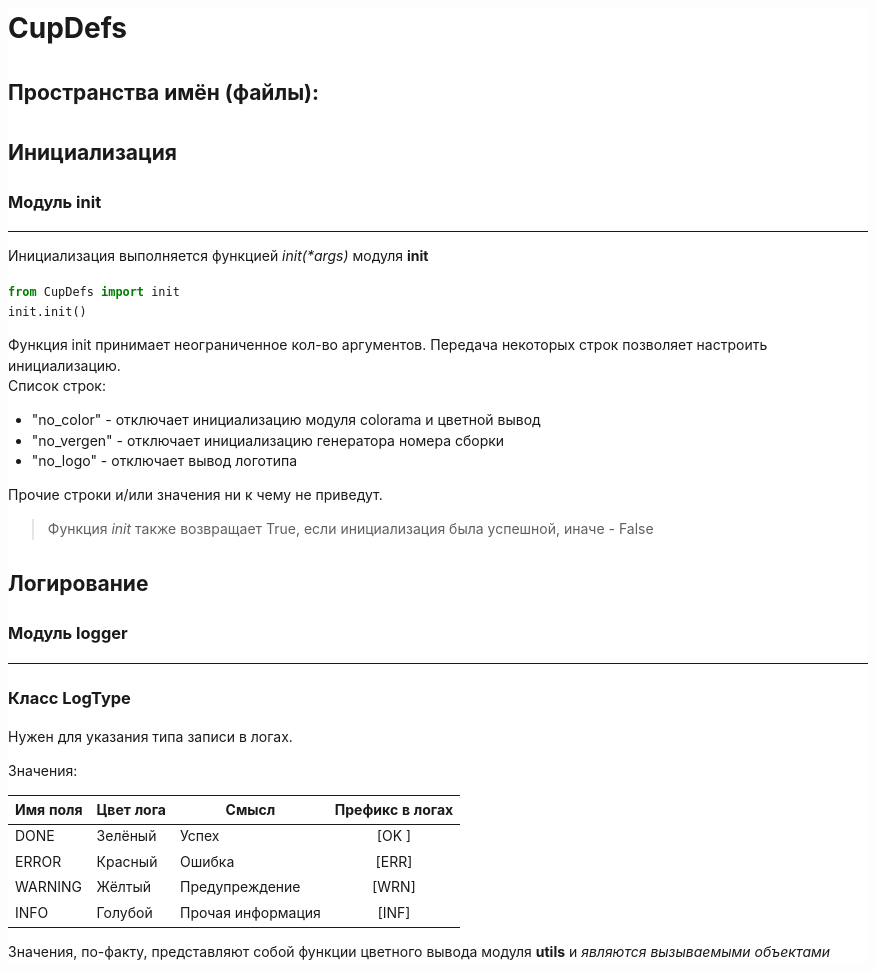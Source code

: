 # CupDefs

## Пространства имён (файлы):

## Инициализация

### Модуль init

------

Инициализация выполняется функцией *init(\*args)* модуля **init**

``` python
from CupDefs import init
init.init()
```

Функция init принимает неограниченное кол-во аргументов.
Передача некоторых строк позволяет настроить инициализацию.<br>
Список строк:

* "no_color" - отключает инициализацию модуля colorama и цветной вывод
* "no_vergen" - отключает инициализацию генератора номера сборки
* "no_logo" - отключает вывод логотипа

Прочие строки и/или значения ни к чему не приведут.<br>
> Функция *init* также возвращает True, если инициализация была успешной, иначе - False

## Логирование

### Модуль logger

-----

### Класс LogType

Нужен для указания типа записи в логах.

Значения:

| Имя поля | Цвет лога | Смысл             | Префикс в логах |
|----------|-----------|-------------------|:---------------:|
| DONE     | Зелёный   | Успех             |      [OK ]      |
| ERROR    | Красный   | Ошибка            |      [ERR]      |
| WARNING  | Жёлтый    | Предупреждение    |      [WRN]      |
| INFO     | Голубой   | Прочая информация |      [INF]      |

Значения, по-факту, представляют собой функции цветного вывода модуля **utils** и *являются вызываемыми объектами*
